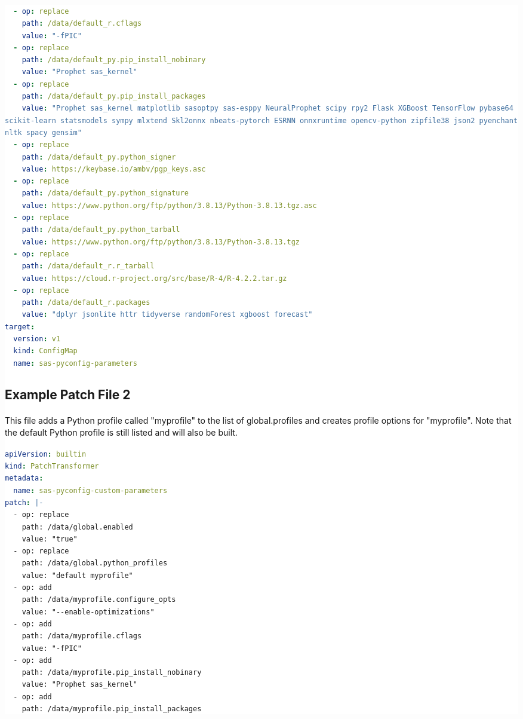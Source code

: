 ```yaml
  - op: replace
    path: /data/default_r.cflags
    value: "-fPIC"
  - op: replace
    path: /data/default_py.pip_install_nobinary
    value: "Prophet sas_kernel"
  - op: replace
    path: /data/default_py.pip_install_packages
    value: "Prophet sas_kernel matplotlib sasoptpy sas-esppy NeuralProphet scipy rpy2 Flask XGBoost TensorFlow pybase64 scikit-learn statsmodels sympy mlxtend Skl2onnx nbeats-pytorch ESRNN onnxruntime opencv-python zipfile38 json2 pyenchant nltk spacy gensim"
  - op: replace
    path: /data/default_py.python_signer
    value: https://keybase.io/ambv/pgp_keys.asc
  - op: replace
    path: /data/default_py.python_signature
    value: https://www.python.org/ftp/python/3.8.13/Python-3.8.13.tgz.asc
  - op: replace
    path: /data/default_py.python_tarball
    value: https://www.python.org/ftp/python/3.8.13/Python-3.8.13.tgz
  - op: replace
    path: /data/default_r.r_tarball
    value: https://cloud.r-project.org/src/base/R-4/R-4.2.2.tar.gz
  - op: replace
    path: /data/default_r.packages
    value: "dplyr jsonlite httr tidyverse randomForest xgboost forecast"
target:
  version: v1
  kind: ConfigMap
  name: sas-pyconfig-parameters
```

## Example Patch File 2

This file adds a Python profile called "myprofile" to the list of global.profiles and creates profile options for "myprofile". Note that the default Python profile is still listed and will also be built.

```yaml
apiVersion: builtin
kind: PatchTransformer
metadata:
  name: sas-pyconfig-custom-parameters
patch: |-
  - op: replace
    path: /data/global.enabled
    value: "true"
  - op: replace
    path: /data/global.python_profiles
    value: "default myprofile"
  - op: add
    path: /data/myprofile.configure_opts
    value: "--enable-optimizations"
  - op: add
    path: /data/myprofile.cflags
    value: "-fPIC"
  - op: add
    path: /data/myprofile.pip_install_nobinary
    value: "Prophet sas_kernel"
  - op: add
    path: /data/myprofile.pip_install_packages
```